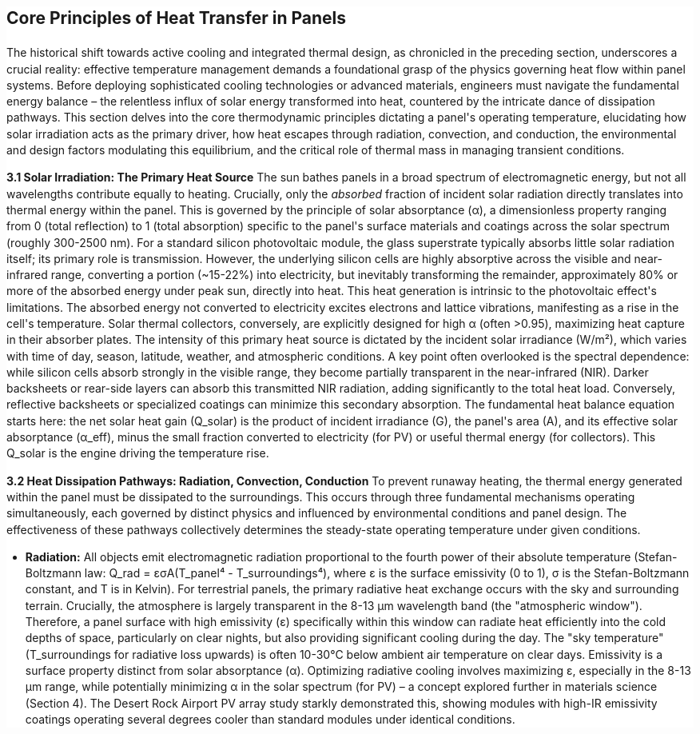 ## Core Principles of Heat Transfer in Panels

The historical shift towards active cooling and integrated thermal design, as chronicled in the preceding section, underscores a crucial reality: effective temperature management demands a foundational grasp of the physics governing heat flow within panel systems. Before deploying sophisticated cooling technologies or advanced materials, engineers must navigate the fundamental energy balance – the relentless influx of solar energy transformed into heat, countered by the intricate dance of dissipation pathways. This section delves into the core thermodynamic principles dictating a panel's operating temperature, elucidating how solar irradiation acts as the primary driver, how heat escapes through radiation, convection, and conduction, the environmental and design factors modulating this equilibrium, and the critical role of thermal mass in managing transient conditions.

**3.1 Solar Irradiation: The Primary Heat Source**
The sun bathes panels in a broad spectrum of electromagnetic energy, but not all wavelengths contribute equally to heating. Crucially, only the *absorbed* fraction of incident solar radiation directly translates into thermal energy within the panel. This is governed by the principle of solar absorptance (α), a dimensionless property ranging from 0 (total reflection) to 1 (total absorption) specific to the panel's surface materials and coatings across the solar spectrum (roughly 300-2500 nm). For a standard silicon photovoltaic module, the glass superstrate typically absorbs little solar radiation itself; its primary role is transmission. However, the underlying silicon cells are highly absorptive across the visible and near-infrared range, converting a portion (~15-22%) into electricity, but inevitably transforming the remainder, approximately 80% or more of the absorbed energy under peak sun, directly into heat. This heat generation is intrinsic to the photovoltaic effect's limitations. The absorbed energy not converted to electricity excites electrons and lattice vibrations, manifesting as a rise in the cell's temperature. Solar thermal collectors, conversely, are explicitly designed for high α (often >0.95), maximizing heat capture in their absorber plates. The intensity of this primary heat source is dictated by the incident solar irradiance (W/m²), which varies with time of day, season, latitude, weather, and atmospheric conditions. A key point often overlooked is the spectral dependence: while silicon cells absorb strongly in the visible range, they become partially transparent in the near-infrared (NIR). Darker backsheets or rear-side layers can absorb this transmitted NIR radiation, adding significantly to the total heat load. Conversely, reflective backsheets or specialized coatings can minimize this secondary absorption. The fundamental heat balance equation starts here: the net solar heat gain (Q_solar) is the product of incident irradiance (G), the panel's area (A), and its effective solar absorptance (α_eff), minus the small fraction converted to electricity (for PV) or useful thermal energy (for collectors). This Q_solar is the engine driving the temperature rise.

**3.2 Heat Dissipation Pathways: Radiation, Convection, Conduction**
To prevent runaway heating, the thermal energy generated within the panel must be dissipated to the surroundings. This occurs through three fundamental mechanisms operating simultaneously, each governed by distinct physics and influenced by environmental conditions and panel design. The effectiveness of these pathways collectively determines the steady-state operating temperature under given conditions.

*   **Radiation:** All objects emit electromagnetic radiation proportional to the fourth power of their absolute temperature (Stefan-Boltzmann law: Q_rad = εσA(T_panel⁴ - T_surroundings⁴), where ε is the surface emissivity (0 to 1), σ is the Stefan-Boltzmann constant, and T is in Kelvin). For terrestrial panels, the primary radiative heat exchange occurs with the sky and surrounding terrain. Crucially, the atmosphere is largely transparent in the 8-13 μm wavelength band (the "atmospheric window"). Therefore, a panel surface with high emissivity (ε) specifically within this window can radiate heat efficiently into the cold depths of space, particularly on clear nights, but also providing significant cooling during the day. The "sky temperature" (T_surroundings for radiative loss upwards) is often 10-30°C below ambient air temperature on clear days. Emissivity is a surface property distinct from solar absorptance (α). Optimizing radiative cooling involves maximizing ε, especially in the 8-13 μm range, while potentially minimizing α in the solar spectrum (for PV) – a concept explored further in materials science (Section 4). The Desert Rock Airport PV array study starkly demonstrated this, showing modules with high-IR emissivity coatings operating several degrees cooler than standard modules under identical conditions.
